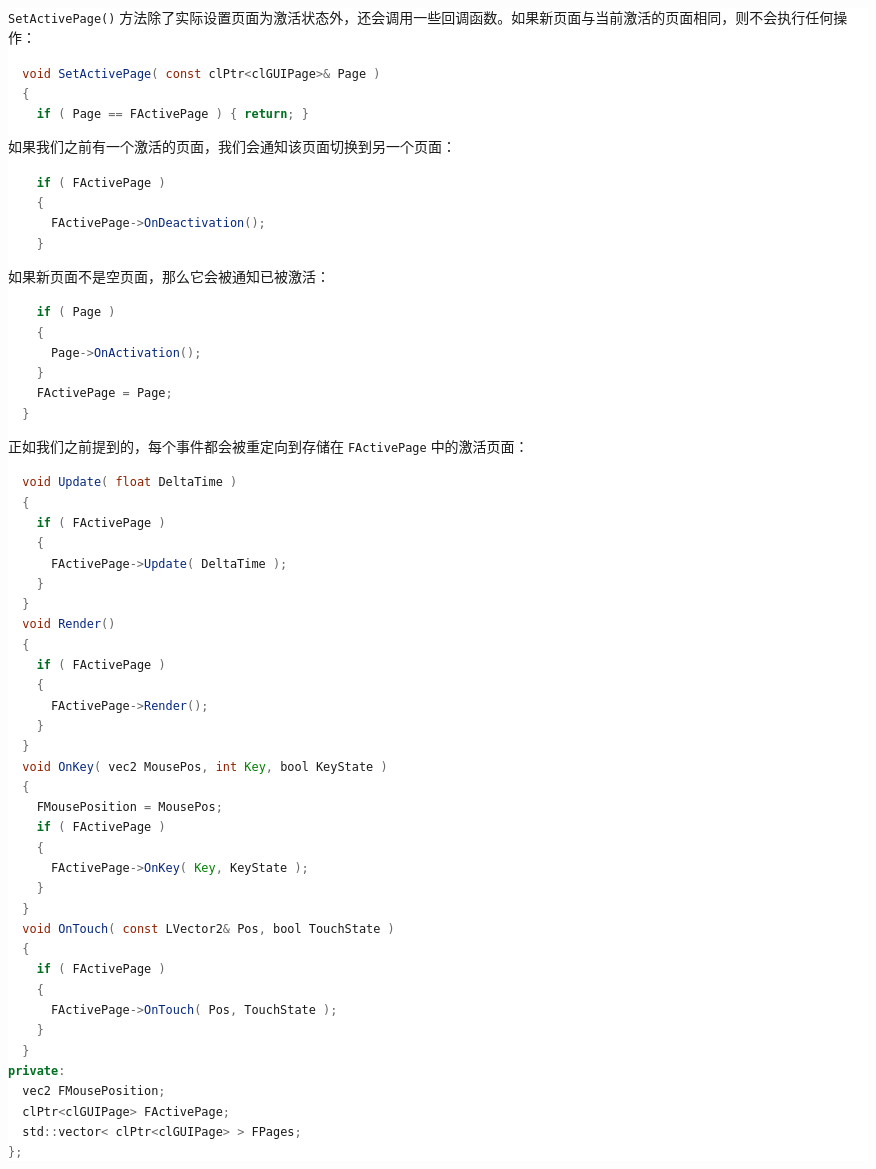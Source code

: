 `SetActivePage()` 方法除了实际设置页面为激活状态外，还会调用一些回调函数。如果新页面与当前激活的页面相同，则不会执行任何操作：

```java
  void SetActivePage( const clPtr<clGUIPage>& Page )
  {
    if ( Page == FActivePage ) { return; }
```

如果我们之前有一个激活的页面，我们会通知该页面切换到另一个页面：

```java
    if ( FActivePage )
    {
      FActivePage->OnDeactivation();
    }
```

如果新页面不是空页面，那么它会被通知已被激活：

```java
    if ( Page )
    {
      Page->OnActivation();
    }
    FActivePage = Page;
  }
```

正如我们之前提到的，每个事件都会被重定向到存储在 `FActivePage` 中的激活页面：

```java
  void Update( float DeltaTime )
  {
    if ( FActivePage )
    {
      FActivePage->Update( DeltaTime );
    }
  }
  void Render()
  {
    if ( FActivePage )
    {
      FActivePage->Render();
    }
  }
  void OnKey( vec2 MousePos, int Key, bool KeyState )
  {
    FMousePosition = MousePos;
    if ( FActivePage )
    {
      FActivePage->OnKey( Key, KeyState );
    }
  }
  void OnTouch( const LVector2& Pos, bool TouchState )
  {
    if ( FActivePage )
    {
      FActivePage->OnTouch( Pos, TouchState );
    }
  }
private:
  vec2 FMousePosition;
  clPtr<clGUIPage> FActivePage;
  std::vector< clPtr<clGUIPage> > FPages;
};
```
